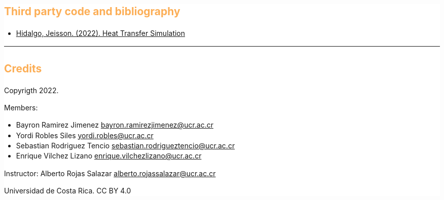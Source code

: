 
## <span style="color:#FCAE56">**Third party code and bibliography**</span>

- [Hidalgo, Jeisson. (2022). Heat Transfer Simulation](http://jeisson.work/concurrente/2021b/proyectos/heat/)

---

## <span style="color:#FCAE56">**Credits**</span>

Copyrigth 2022.

Members:

  - Bayron Ramirez Jimenez <bayron.ramirezjimenez@ucr.ac.cr>
  - Yordi Robles Siles <yordi.robles@ucr.ac.cr>
  - Sebastian Rodriguez Tencio <sebastian.rodrigueztencio@ucr.ac.cr>
  - Enrique Vilchez Lizano <enrique.vilchezlizano@ucr.ac.cr>

Instructor: Alberto Rojas Salazar <alberto.rojassalazar@ucr.ac.cr>

Universidad de Costa Rica. CC BY 4.0
